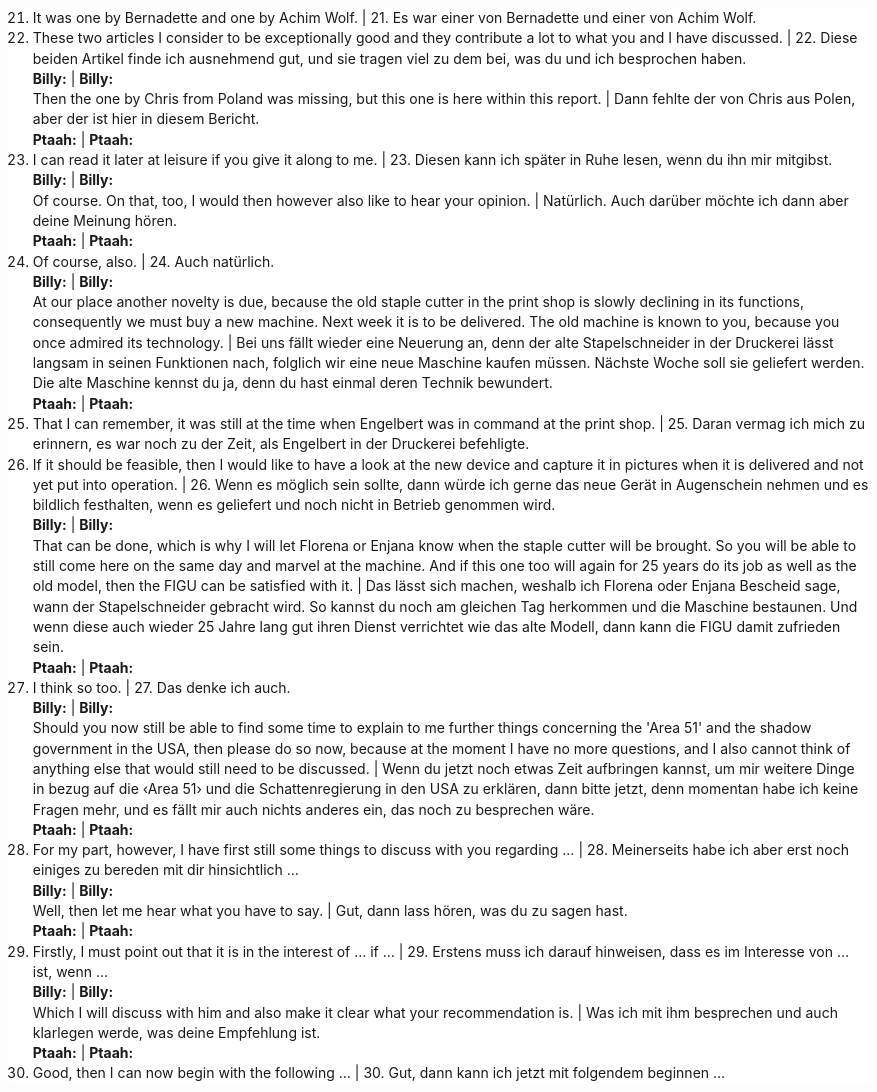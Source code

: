 21. It was one by Bernadette and one by Achim Wolf.  | 21. Es war einer von Bernadette und einer von Achim Wolf.   
22. These two articles I consider to be exceptionally good and they contribute a lot to what you and I have discussed.  | 22. Diese beiden Artikel finde ich ausnehmend gut, und sie tragen viel zu dem bei, was du und ich besprochen haben.   
**Billy:** | **Billy:**  
Then the one by Chris from Poland was missing, but this one is here within this report.  | Dann fehlte der von Chris aus Polen, aber der ist hier in diesem Bericht.   
**Ptaah:** | **Ptaah:**  
23. I can read it later at leisure if you give it along to me.  | 23. Diesen kann ich später in Ruhe lesen, wenn du ihn mir mitgibst.   
**Billy:** | **Billy:**  
Of course. On that, too, I would then however also like to hear your opinion.  | Natürlich. Auch darüber möchte ich dann aber deine Meinung hören.   
**Ptaah:** | **Ptaah:**  
24. Of course, also.  | 24. Auch natürlich.   
**Billy:** | **Billy:**  
At our place another novelty is due, because the old staple cutter in the print shop is slowly declining in its functions, consequently we must buy a new machine. Next week it is to be delivered. The old machine is known to you, because you once admired its technology.  | Bei uns fällt wieder eine Neuerung an, denn der alte Stapelschneider in der Druckerei lässt langsam in seinen Funktionen nach, folglich wir eine neue Maschine kaufen müssen. Nächste Woche soll sie geliefert werden. Die alte Maschine kennst du ja, denn du hast einmal deren Technik bewundert.   
**Ptaah:** | **Ptaah:**  
25. That I can remember, it was still at the time when Engelbert was in command at the print shop.  | 25. Daran vermag ich mich zu erinnern, es war noch zu der Zeit, als Engelbert in der Druckerei befehligte.   
26. If it should be feasible, then I would like to have a look at the new device and capture it in pictures when it is delivered and not yet put into operation.  | 26. Wenn es möglich sein sollte, dann würde ich gerne das neue Gerät in Augenschein nehmen und es bildlich festhalten, wenn es geliefert und noch nicht in Betrieb genommen wird.   
**Billy:** | **Billy:**  
That can be done, which is why I will let Florena or Enjana know when the staple cutter will be brought. So you will be able to still come here on the same day and marvel at the machine. And if this one too will again for 25 years do its job as well as the old model, then the FIGU can be satisfied with it.  | Das lässt sich machen, weshalb ich Florena oder Enjana Bescheid sage, wann der Stapelschneider gebracht wird. So kannst du noch am gleichen Tag herkommen und die Maschine bestaunen. Und wenn diese auch wieder 25 Jahre lang gut ihren Dienst verrichtet wie das alte Modell, dann kann die FIGU damit zufrieden sein.   
**Ptaah:** | **Ptaah:**  
27. I think so too.  | 27. Das denke ich auch.   
**Billy:** | **Billy:**  
Should you now still be able to find some time to explain to me further things concerning the 'Area 51' and the shadow government in the USA, then please do so now, because at the moment I have no more questions, and I also cannot think of anything else that would still need to be discussed.  | Wenn du jetzt noch etwas Zeit aufbringen kannst, um mir weitere Dinge in bezug auf die ‹Area 51› und die Schattenregierung in den USA zu erklären, dann bitte jetzt, denn momentan habe ich keine Fragen mehr, und es fällt mir auch nichts anderes ein, das noch zu besprechen wäre.   
**Ptaah:** | **Ptaah:**  
28. For my part, however, I have first still some things to discuss with you regarding …  | 28. Meinerseits habe ich aber erst noch einiges zu bereden mit dir hinsichtlich …   
**Billy:** | **Billy:**  
Well, then let me hear what you have to say.  | Gut, dann lass hören, was du zu sagen hast.   
**Ptaah:** | **Ptaah:**  
29. Firstly, I must point out that it is in the interest of … if …  | 29. Erstens muss ich darauf hinweisen, dass es im Interesse von … ist, wenn …   
**Billy:** | **Billy:**  
Which I will discuss with him and also make it clear what your recommendation is.  | Was ich mit ihm besprechen und auch klarlegen werde, was deine Empfehlung ist.   
**Ptaah:** | **Ptaah:**  
30. Good, then I can now begin with the following …  | 30. Gut, dann kann ich jetzt mit folgendem beginnen …   